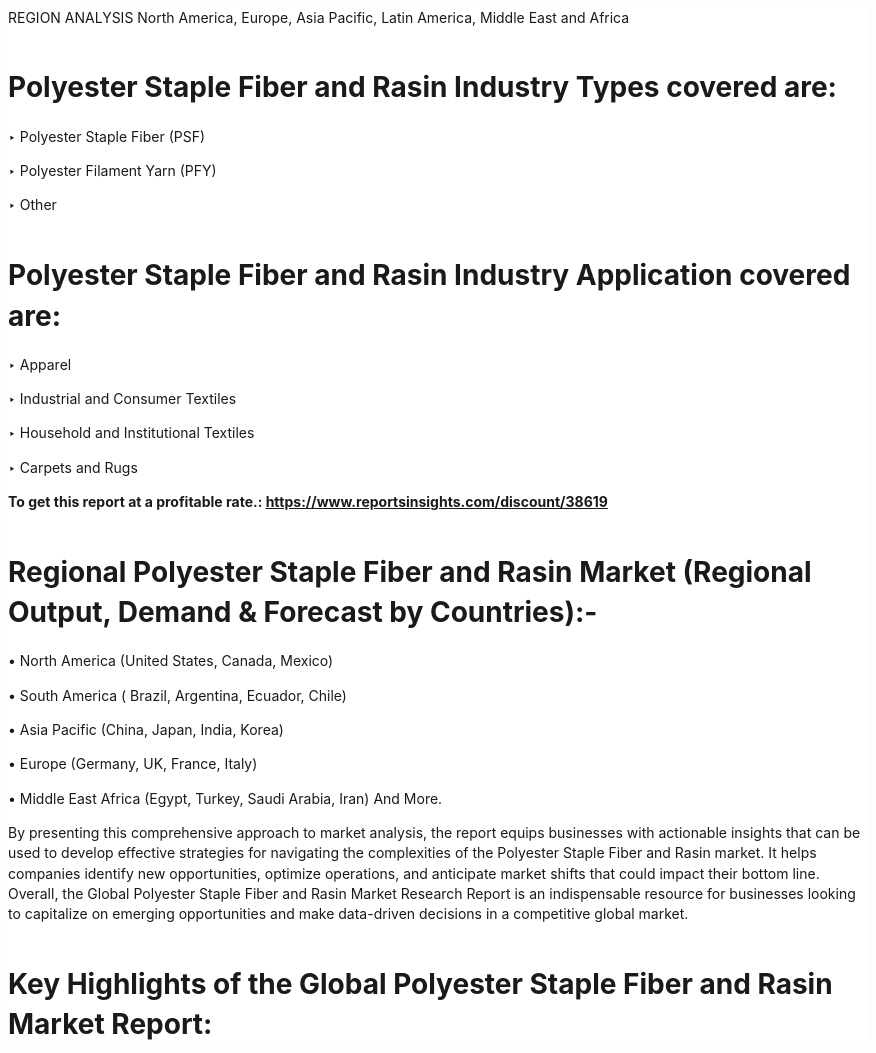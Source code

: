 <td>REGION ANALYSIS</td>
<td>North America, Europe, Asia Pacific, Latin America, Middle East and Africa</td>
</tr>
</table>

# <strong>Polyester Staple Fiber and Rasin Industry Types covered are:</strong>

‣ Polyester Staple Fiber (PSF)

‣ Polyester Filament Yarn (PFY)

‣ Other

# <strong>Polyester Staple Fiber and Rasin Industry Application covered are:</strong>

‣ Apparel

‣ Industrial and Consumer Textiles

‣ Household and Institutional Textiles

‣ Carpets and Rugs

<strong>To get this report at a profitable rate.: <a href=https://www.reportsinsights.com/discount/38619>https://www.reportsinsights.com/discount/38619</a></strong></font>

# <strong>Regional Polyester Staple Fiber and Rasin Market (Regional Output, Demand &amp; Forecast by Countries):-</strong>

• North America (United States, Canada, Mexico)

• South America ( Brazil, Argentina, Ecuador, Chile)

• Asia Pacific (China, Japan, India, Korea)

• Europe (Germany, UK, France, Italy)

• Middle East Africa (Egypt, Turkey, Saudi Arabia, Iran) And More.

By presenting this comprehensive approach to market analysis, the report equips businesses with actionable insights that can be used to develop effective strategies for navigating the complexities of the Polyester Staple Fiber and Rasin market. It helps companies identify new opportunities, optimize operations, and anticipate market shifts that could impact their bottom line. Overall, the Global Polyester Staple Fiber and Rasin Market Research Report is an indispensable resource for businesses looking to capitalize on emerging opportunities and make data-driven decisions in a competitive global market.

# <strong>Key Highlights of the Global Polyester Staple Fiber and Rasin Market Report:</strong>
